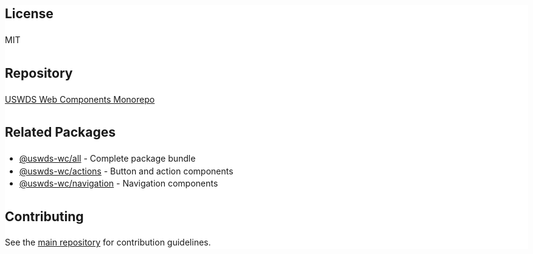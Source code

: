 ## License

MIT

## Repository

[USWDS Web Components Monorepo](https://github.com/barbaradenney/USWDS-webcomponents/tree/main/packages/uswds-wc-forms)

## Related Packages

- [@uswds-wc/all](../uswds-wc) - Complete package bundle
- [@uswds-wc/actions](../uswds-wc-actions) - Button and action components
- [@uswds-wc/navigation](../uswds-wc-navigation) - Navigation components

## Contributing

See the [main repository](https://github.com/barbaradenney/USWDS-webcomponents) for contribution guidelines.
